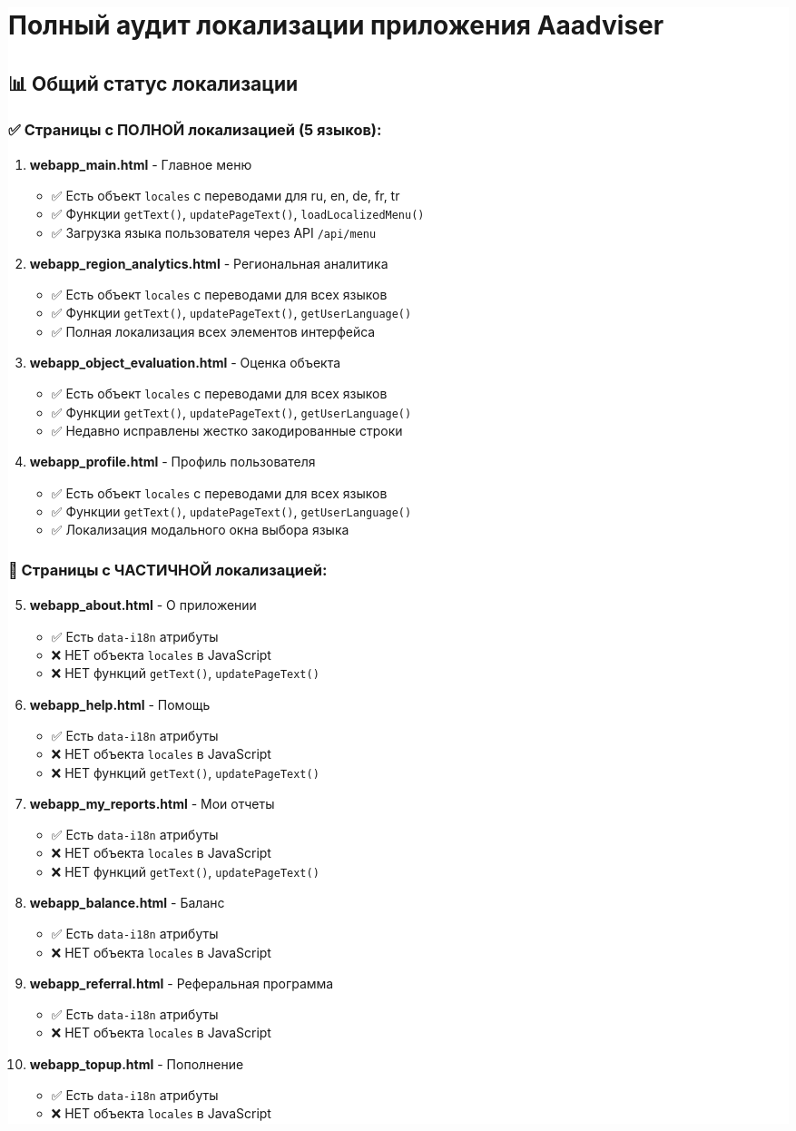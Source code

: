 # Полный аудит локализации приложения Aaadviser

## 📊 Общий статус локализации

### ✅ Страницы с ПОЛНОЙ локализацией (5 языков):
1. **webapp_main.html** - Главное меню
   - ✅ Есть объект `locales` с переводами для ru, en, de, fr, tr
   - ✅ Функции `getText()`, `updatePageText()`, `loadLocalizedMenu()`
   - ✅ Загрузка языка пользователя через API `/api/menu`

2. **webapp_region_analytics.html** - Региональная аналитика
   - ✅ Есть объект `locales` с переводами для всех языков
   - ✅ Функции `getText()`, `updatePageText()`, `getUserLanguage()`
   - ✅ Полная локализация всех элементов интерфейса

3. **webapp_object_evaluation.html** - Оценка объекта
   - ✅ Есть объект `locales` с переводами для всех языков
   - ✅ Функции `getText()`, `updatePageText()`, `getUserLanguage()`
   - ✅ Недавно исправлены жестко закодированные строки

4. **webapp_profile.html** - Профиль пользователя
   - ✅ Есть объект `locales` с переводами для всех языков
   - ✅ Функции `getText()`, `updatePageText()`, `getUserLanguage()`
   - ✅ Локализация модального окна выбора языка

### 🔶 Страницы с ЧАСТИЧНОЙ локализацией:
5. **webapp_about.html** - О приложении
   - ✅ Есть `data-i18n` атрибуты
   - ❌ НЕТ объекта `locales` в JavaScript
   - ❌ НЕТ функций `getText()`, `updatePageText()`

6. **webapp_help.html** - Помощь
   - ✅ Есть `data-i18n` атрибуты
   - ❌ НЕТ объекта `locales` в JavaScript
   - ❌ НЕТ функций `getText()`, `updatePageText()`

7. **webapp_my_reports.html** - Мои отчеты
   - ✅ Есть `data-i18n` атрибуты
   - ❌ НЕТ объекта `locales` в JavaScript
   - ❌ НЕТ функций `getText()`, `updatePageText()`

8. **webapp_balance.html** - Баланс
   - ✅ Есть `data-i18n` атрибуты
   - ❌ НЕТ объекта `locales` в JavaScript

9. **webapp_referral.html** - Реферальная программа
   - ✅ Есть `data-i18n` атрибуты
   - ❌ НЕТ объекта `locales` в JavaScript

10. **webapp_topup.html** - Пополнение
    - ✅ Есть `data-i18n` атрибуты
    - ❌ НЕТ объекта `locales` в JavaScript
